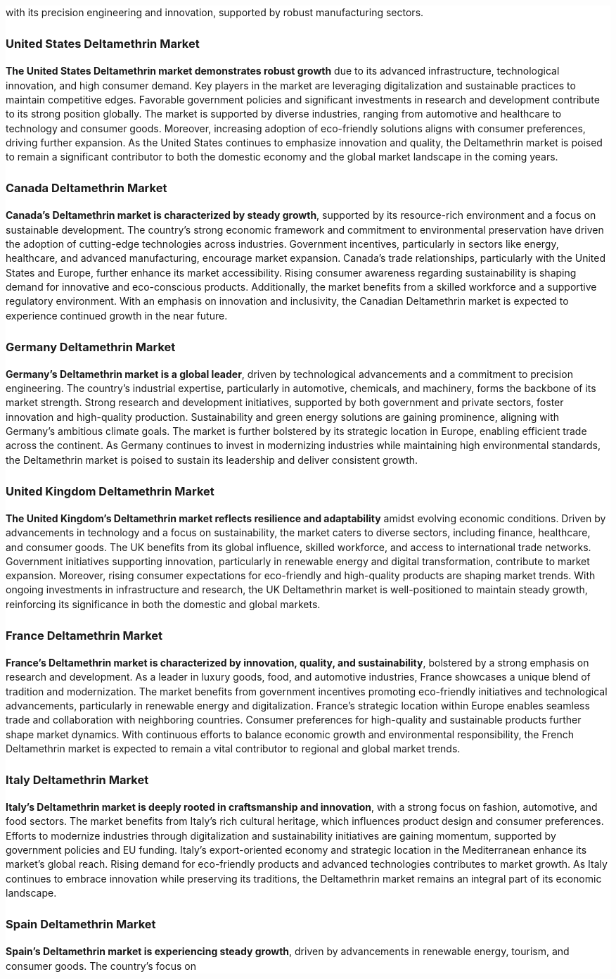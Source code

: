 with its precision engineering and innovation, supported by robust manufacturing sectors.</span></em></p></blockquote><h3><strong>United States Deltamethrin Market</strong></h3><p><strong>The United States Deltamethrin market demonstrates robust growth</strong> due to its advanced infrastructure, technological innovation, and high consumer demand. Key players in the market are leveraging digitalization and sustainable practices to maintain competitive edges. Favorable government policies and significant investments in research and development contribute to its strong position globally. The market is supported by diverse industries, ranging from automotive and healthcare to technology and consumer goods. Moreover, increasing adoption of eco-friendly solutions aligns with consumer preferences, driving further expansion. As the United States continues to emphasize innovation and quality, the Deltamethrin market is poised to remain a significant contributor to both the domestic economy and the global market landscape in the coming years.</p><h3><strong>Canada Deltamethrin Market</strong></h3><p><strong>Canada&rsquo;s Deltamethrin market is characterized by steady growth</strong>, supported by its resource-rich environment and a focus on sustainable development. The country&rsquo;s strong economic framework and commitment to environmental preservation have driven the adoption of cutting-edge technologies across industries. Government incentives, particularly in sectors like energy, healthcare, and advanced manufacturing, encourage market expansion. Canada&rsquo;s trade relationships, particularly with the United States and Europe, further enhance its market accessibility. Rising consumer awareness regarding sustainability is shaping demand for innovative and eco-conscious products. Additionally, the market benefits from a skilled workforce and a supportive regulatory environment. With an emphasis on innovation and inclusivity, the Canadian Deltamethrin market is expected to experience continued growth in the near future.</p><h3><strong>Germany Deltamethrin Market</strong></h3><p><strong>Germany&rsquo;s Deltamethrin market is a global leader</strong>, driven by technological advancements and a commitment to precision engineering. The country&rsquo;s industrial expertise, particularly in automotive, chemicals, and machinery, forms the backbone of its market strength. Strong research and development initiatives, supported by both government and private sectors, foster innovation and high-quality production. Sustainability and green energy solutions are gaining prominence, aligning with Germany&rsquo;s ambitious climate goals. The market is further bolstered by its strategic location in Europe, enabling efficient trade across the continent. As Germany continues to invest in modernizing industries while maintaining high environmental standards, the Deltamethrin market is poised to sustain its leadership and deliver consistent growth.</p><h3><strong>United Kingdom Deltamethrin Market</strong></h3><p><strong>The United Kingdom&rsquo;s Deltamethrin market reflects resilience and adaptability</strong> amidst evolving economic conditions. Driven by advancements in technology and a focus on sustainability, the market caters to diverse sectors, including finance, healthcare, and consumer goods. The UK benefits from its global influence, skilled workforce, and access to international trade networks. Government initiatives supporting innovation, particularly in renewable energy and digital transformation, contribute to market expansion. Moreover, rising consumer expectations for eco-friendly and high-quality products are shaping market trends. With ongoing investments in infrastructure and research, the UK Deltamethrin market is well-positioned to maintain steady growth, reinforcing its significance in both the domestic and global markets.</p><h3><strong>France Deltamethrin Market</strong></h3><p><strong>France&rsquo;s Deltamethrin market is characterized by innovation, quality, and sustainability</strong>, bolstered by a strong emphasis on research and development. As a leader in luxury goods, food, and automotive industries, France showcases a unique blend of tradition and modernization. The market benefits from government incentives promoting eco-friendly initiatives and technological advancements, particularly in renewable energy and digitalization. France&rsquo;s strategic location within Europe enables seamless trade and collaboration with neighboring countries. Consumer preferences for high-quality and sustainable products further shape market dynamics. With continuous efforts to balance economic growth and environmental responsibility, the French Deltamethrin market is expected to remain a vital contributor to regional and global market trends.</p><h3><strong>Italy Deltamethrin Market</strong></h3><p><strong>Italy&rsquo;s Deltamethrin market is deeply rooted in craftsmanship and innovation</strong>, with a strong focus on fashion, automotive, and food sectors. The market benefits from Italy&rsquo;s rich cultural heritage, which influences product design and consumer preferences. Efforts to modernize industries through digitalization and sustainability initiatives are gaining momentum, supported by government policies and EU funding. Italy&rsquo;s export-oriented economy and strategic location in the Mediterranean enhance its market&rsquo;s global reach. Rising demand for eco-friendly products and advanced technologies contributes to market growth. As Italy continues to embrace innovation while preserving its traditions, the Deltamethrin market remains an integral part of its economic landscape.</p><h3><strong>Spain Deltamethrin Market</strong></h3><p><strong>Spain&rsquo;s Deltamethrin market is experiencing steady growth</strong>, driven by advancements in renewable energy, tourism, and consumer goods. The country&rsquo;s focus on